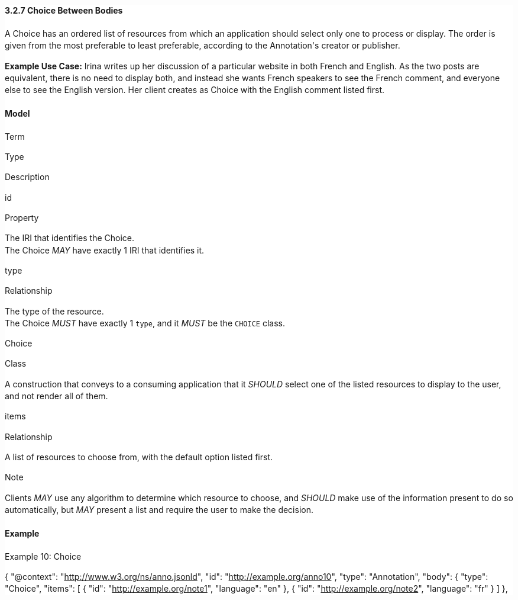 #### 3.2.7 Choice Between Bodies

A Choice has an ordered list of resources from which an application should select only one to process or display. The order is given from the most preferable to least preferable, according to the Annotation's creator or publisher.

**Example Use Case:** Irina writes up her discussion of a particular website in both French and English. As the two posts are equivalent, there is no need to display both, and instead she wants French speakers to see the French comment, and everyone else to see the English version. Her client creates as Choice with the English comment listed first.

#### Model

Term

Type

Description

id

Property

The IRI that identifies the Choice.  
The Choice *MAY* have exactly 1 IRI that identifies it.

type

Relationship

The type of the resource.  
The Choice *MUST* have exactly 1 `type`, and it *MUST* be the `CHOICE` class.

Choice

Class

A construction that conveys to a consuming application that it *SHOULD* select one of the listed resources to display to the user, and not render all of them.

items

Relationship

A list of resources to choose from, with the default option listed first.

Note

Clients *MAY* use any algorithm to determine which resource to choose, and *SHOULD* make use of the information present to do so automatically, but *MAY* present a list and require the user to make the decision.

#### Example

Example 10: Choice

{
  "@context": "http://www.w3.org/ns/anno.jsonld",
  "id": "http://example.org/anno10",
  "type": "Annotation",
  "body": {
    "type": "Choice",
    "items": \[
      {
        "id": "http://example.org/note1",
        "language": "en"
      },
      {
        "id": "http://example.org/note2",
        "language": "fr"
      }
    \]
  },